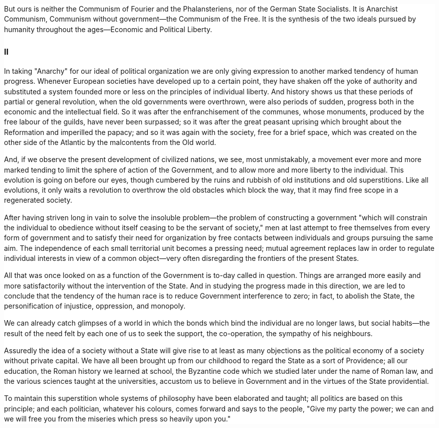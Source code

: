 But ours is neither the Communism of Fourier and the Phalansteriens, nor of the German State Socialists. It is Anarchist Communism, Communism without government—the Communism of the Free. It is the synthesis of the two ideals pursued by humanity throughout the ages—Economic and Political Liberty.

### II

In taking "Anarchy" for our ideal of political organization we are only giving expression to another marked tendency of human progress. Whenever European societies have developed up to a certain point, they have shaken off the yoke of authority and substituted a system founded more or less on the principles of individual liberty. And history shows us that these periods of partial or general revolution, when the  old governments were overthrown, were also periods of sudden, progress both in the economic and the intellectual field. So it was after the enfranchisement of the communes, whose monuments, produced by the free labour of the guilds, have never been surpassed; so it was after the great peasant uprising which brought about the Reformation and imperilled the papacy; and so it was again with the society, free for a brief space, which was created on the other side of the Atlantic by the malcontents from the Old world.

And, if we observe the present development of civilized nations, we see, most unmistakably, a movement ever more and more marked tending to limit the sphere of action of the Government, and to allow more and more liberty to the individual. This evolution is going on before our eyes, though cumbered by the ruins and rubbish of old institutions and old superstitions. Like all evolutions, it only waits a revolution to overthrow the old obstacles which block the way, that it may find free scope in a regenerated society.

After having striven long in vain to solve the insoluble problem—the problem of constructing a government "which will constrain the individual to obedience without itself ceasing to be the servant of society," men at last attempt to free themselves from every form of government and to satisfy their need for organization by free contacts between individuals and groups pursuing the same aim. The independence of each small territorial unit becomes a pressing need; mutual agreement replaces law in order to regulate individual interests in view of a common object—very often disregarding the frontiers of the present States.

All that was once looked on as a function of the Government is to-day called in question. Things are arranged more easily and more satisfactorily without the intervention of the State. And in studying the progress made in this direction, we are led to conclude that the tendency of the human race is to reduce Government interference to zero; in fact, to abolish the State, the personification of injustice, oppression, and monopoly.

We can already catch glimpses of a world in which the bonds which bind the individual are no longer laws, but social habits—the result of the need felt by each one of us to seek the support, the co-operation, the sympathy of his neighbours.

Assuredly the idea of a society without a State will give rise to at least as many objections as the political economy of a society without private capital. We have all been brought up from our childhood to regard the State as a sort of Providence; all our education, the Roman history we learned at school, the Byzantine code which we studied later under the name of Roman law, and the various sciences taught at the universities, accustom us to believe in Government and in the virtues of the State providential.

To maintain this superstition whole systems of philosophy have been elaborated and taught; all politics are based on this principle; and each politician, whatever his colours, comes forward and says to the people, "Give my party the power; we can and we will free you from the miseries which press so heavily upon you."
